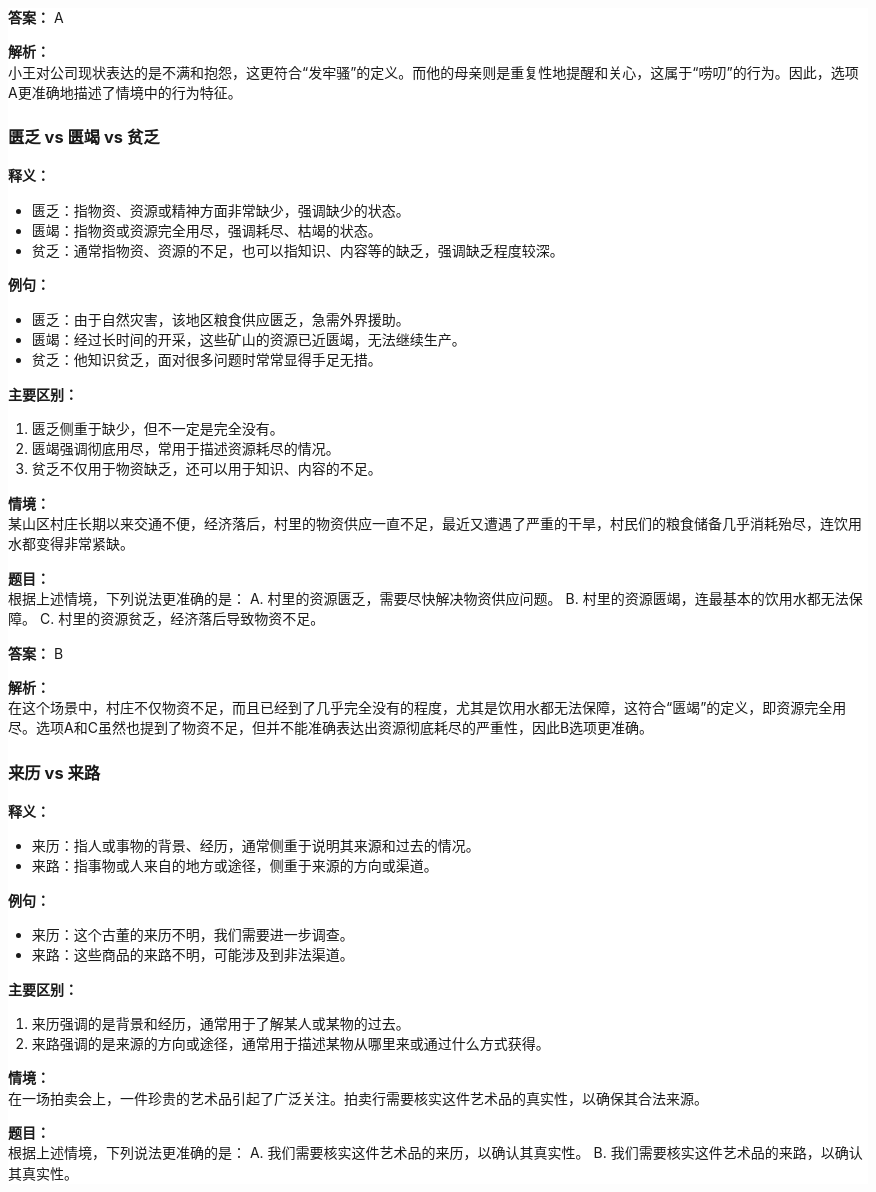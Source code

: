 **答案：** A

**解析：**  
小王对公司现状表达的是不满和抱怨，这更符合“发牢骚”的定义。而他的母亲则是重复性地提醒和关心，这属于“唠叨”的行为。因此，选项A更准确地描述了情境中的行为特征。
### 匮乏 vs 匮竭 vs 贫乏

**释义：**
- 匮乏：指物资、资源或精神方面非常缺少，强调缺少的状态。
- 匮竭：指物资或资源完全用尽，强调耗尽、枯竭的状态。
- 贫乏：通常指物资、资源的不足，也可以指知识、内容等的缺乏，强调缺乏程度较深。

**例句：**
- 匮乏：由于自然灾害，该地区粮食供应匮乏，急需外界援助。
- 匮竭：经过长时间的开采，这些矿山的资源已近匮竭，无法继续生产。
- 贫乏：他知识贫乏，面对很多问题时常常显得手足无措。

**主要区别：**
1. 匮乏侧重于缺少，但不一定是完全没有。
2. 匮竭强调彻底用尽，常用于描述资源耗尽的情况。
3. 贫乏不仅用于物资缺乏，还可以用于知识、内容的不足。

**情境：**  
某山区村庄长期以来交通不便，经济落后，村里的物资供应一直不足，最近又遭遇了严重的干旱，村民们的粮食储备几乎消耗殆尽，连饮用水都变得非常紧缺。

**题目：**  
根据上述情境，下列说法更准确的是：
A. 村里的资源匮乏，需要尽快解决物资供应问题。
B. 村里的资源匮竭，连最基本的饮用水都无法保障。
C. 村里的资源贫乏，经济落后导致物资不足。

**答案：** B

**解析：**  
在这个场景中，村庄不仅物资不足，而且已经到了几乎完全没有的程度，尤其是饮用水都无法保障，这符合“匮竭”的定义，即资源完全用尽。选项A和C虽然也提到了物资不足，但并不能准确表达出资源彻底耗尽的严重性，因此B选项更准确。
### 来历 vs 来路

**释义：**
- 来历：指人或事物的背景、经历，通常侧重于说明其来源和过去的情况。
- 来路：指事物或人来自的地方或途径，侧重于来源的方向或渠道。

**例句：**
- 来历：这个古董的来历不明，我们需要进一步调查。
- 来路：这些商品的来路不明，可能涉及到非法渠道。

**主要区别：**
1. 来历强调的是背景和经历，通常用于了解某人或某物的过去。
2. 来路强调的是来源的方向或途径，通常用于描述某物从哪里来或通过什么方式获得。

**情境：**  
在一场拍卖会上，一件珍贵的艺术品引起了广泛关注。拍卖行需要核实这件艺术品的真实性，以确保其合法来源。

**题目：**  
根据上述情境，下列说法更准确的是：
A. 我们需要核实这件艺术品的来历，以确认其真实性。
B. 我们需要核实这件艺术品的来路，以确认其真实性。

